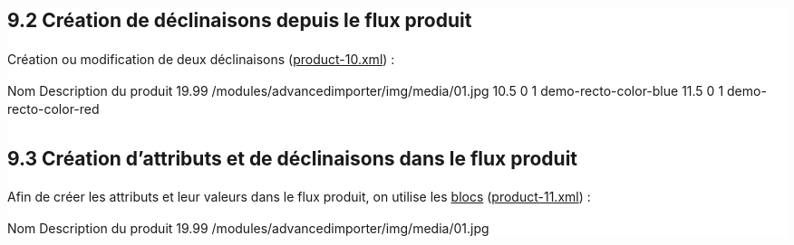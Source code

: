 ## 9.2 Création de déclinaisons depuis le flux produit

Création ou modification de deux déclinaisons ([product-10.xml](http://prestashopxmlimporter.madef.fr/flows_fr/product-10.xml)) :

<products>
	<product external-reference="product-demo-1" >
		<name lang="fr">Nom</name>
		<description lang="fr">Description du produit</description>
		<price>19.99</price>
		<images>
			<url>/modules/advancedimporter/img/media/01.jpg</url> <!-- depuis le disque locale -->
		</images>
		<combinations external-reference="combination-1">
			<price>10.5</price>
			<unit_price_impact>0</unit_price_impact>
			<images>1</images>
			<attributes use-external-reference="1">demo-recto-color-blue</attributes>
		</combinations>
		<combinations external-reference="combination-2">
			<price>11.5</price>
			<unit_price_impact>0</unit_price_impact>
			<images>1</images>
			<attributes use-external-reference="1">demo-recto-color-red</attributes>
		</combinations>
	</product>
</products>

## 9.3 Création d’attributs et de déclinaisons dans le flux produit

Afin de créer les attributs et leur valeurs dans le flux produit, on utilise les [blocs](#heading=h.l41or1f7b3ak) ([product-11.xml](http://prestashopxmlimporter.madef.fr/flows_fr/product-11.xml)) :

<products>
	<product external-reference="product-demo-1">
		<name lang="fr">Nom</name>
		<description lang="fr">Description du produit</description>
		<price>19.99</price>
		<images>
			<url>/modules/advancedimporter/img/media/01.jpg</url> <!-- depuis le disque locale -->
		</images>
		<block>
			<objects>
				<object type="attributeGroup" external-reference="demo-recto-color">
					<is_color_group>1</is_color_group>
					<group_type>color</group_type>
					<name lang="fr">Couleur du recto</name>
					<public_name lang="fr">Couleur du recto</public_name>
				</object>
				<object type="attribute" external-reference="demo-recto-color-gray">
					<external_reference for="id_attribute_group" type="attributeGroup">demo-recto-color</external_reference>
					<color>#AAB2BD</color>
					<name lang="fr">Gris</name>
				</object>
				<object type="attribute" external-reference="demo-recto-color-blue">
					<external_reference for="id_attribute_group" type="attributeGroup">demo-recto-color</external_reference>
					<color>#5D9CEC</color>
					<name lang="fr">Bleu</name>
				</object>
				<object type="attribute" external-reference="demo-recto-color-red">